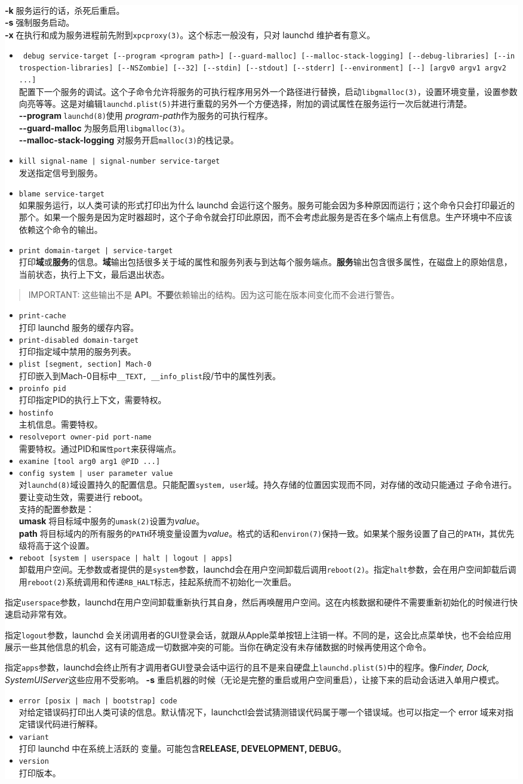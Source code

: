 **-k**  服务运行的话，杀死后重启。  
**-s**  强制服务启动。  
**-x**  在执行和成为服务进程前先附到`xpcproxy(3)`。这个标志一般没有，只对 launchd 维护者有意义。  
* ` debug service-target [--program <program path>] [--guard-malloc] [--malloc-stack-logging] [--debug-libraries] [--introspection-libraries] [--NSZombie] [--32] [--stdin] [--stdout] [--stderr] [--environment] [--] [argv0 argv1 argv2 ...]`  
配置下一个服务的调试。这个子命令允许将服务的可执行程序用另外一个路径进行替换，启动`libgmalloc(3)`，设置环境变量，设置参数向亮等等。这是对编辑`launchd.plist(5)`并进行重载的另外一个方便选择，附加的调试属性在服务运行一次后就进行清楚。  
**--program <program-path>**  `launchd(8)`使用 *program-path*作为服务的可执行程序。  
**--guard-malloc**  为服务启用`libgmalloc(3)`。  
**--malloc-stack-logging**  对服务开启`malloc(3)`的栈记录。  

* `kill signal-name | signal-number service-target`  
发送指定信号到服务。  
* `blame service-target`  
如果服务运行，以人类可读的形式打印出为什么 launchd 会运行这个服务。服务可能会因为多种原因而运行；这个命令只会打印最近的那个。如果一个服务是因为定时器超时，这个子命令就会打印此原因，而不会考虑此服务是否在多个端点上有信息。生产环境中不应该依赖这个命令的输出。  
* `print domain-target | service-target`  
打印**域**或**服务**的信息。**域**输出包括很多关于域的属性和服务列表与到达每个服务端点。**服务**输出包含很多属性，在磁盘上的原始信息，当前状态，执行上下文，最后退出状态。  
>IMPORTANT: 这些输出不是 **API**。**不要**依赖输出的结构。因为这可能在版本间变化而不会进行警告。  

* `print-cache`  
打印 launchd 服务的缓存内容。 
* `print-disabled domain-target`  
打印指定域中禁用的服务列表。  
* `plist [segment, section] Mach-0`  
打印嵌入到Mach-0目标中`__TEXT, __info_plist`段/节中的属性列表。   
* `proinfo pid`  
打印指定PID的执行上下文，需要特权。    
* `hostinfo`  
主机信息。需要特权。  
* `resolveport owner-pid port-name`     
需要特权。通过PID和`属性port`来获得端点。  
* `examine [tool arg0 arg1 @PID ...]`  
* `config system | user parameter value`  
对`launchd(8)`域设置持久的配置信息。只能配置`system, user`域。持久存储的位置因实现而不同，对存储的改动只能通过 子命令进行。 要让变动生效，需要进行 reboot。  
支持的配置参数是：  
**umask**  将目标域中服务的`umask(2)`设置为*value*。  
**path**  将目标域内的所有服务的`PATH`环境变量设置为*value*。格式的话和`environ(7)`保持一致。如果某个服务设置了自己的`PATH`，其优先级将高于这个设置。  
* `reboot [system | userspace | halt | logout | apps]`  
卸载用户空间。无参数或者提供的是`system`参数，launchd会在用户空间卸载后调用`reboot(2)`。指定`halt`参数，会在用户空间卸载后调用`reboot(2)`系统调用和传递`RB_HALT`标志，挂起系统而不初始化一次重启。  

指定`userspace`参数，launchd在用户空间卸载重新执行其自身，然后再唤醒用户空间。这在内核数据和硬件不需要重新初始化的时候进行快速启动非常有效。  

指定`logout`参数，launchd 会关闭调用者的GUI登录会话，就跟从Apple菜单按钮上注销一样。不同的是，这会比点菜单快，也不会给应用展示一些其他信息的机会，这有可能造成一切数据冲突的可能。当你在确定没有未存储数据的时候再使用这个命令。  

指定`apps`参数，launchd会终止所有才调用者GUI登录会话中运行的且不是来自硬盘上`launchd.plist(5)`中的程序。像*Finder, Dock, SystemUIServer*这些应用不受影响。
**-s**  重启机器的时候（无论是完整的重启或用户空间重启），让接下来的启动会话进入单用户模式。  

* `error [posix | mach | bootstrap] code`  
对给定错误码打印出人类可读的信息。默认情况下，launchctl会尝试猜测错误代码属于哪一个错误域。也可以指定一个 error 域来对指定错误代码进行解释。  
* `variant`  
打印 launchd 中在系统上活跃的 变量。可能包含**RELEASE, DEVELOPMENT, DEBUG**。  
* `version`  
打印版本。  
